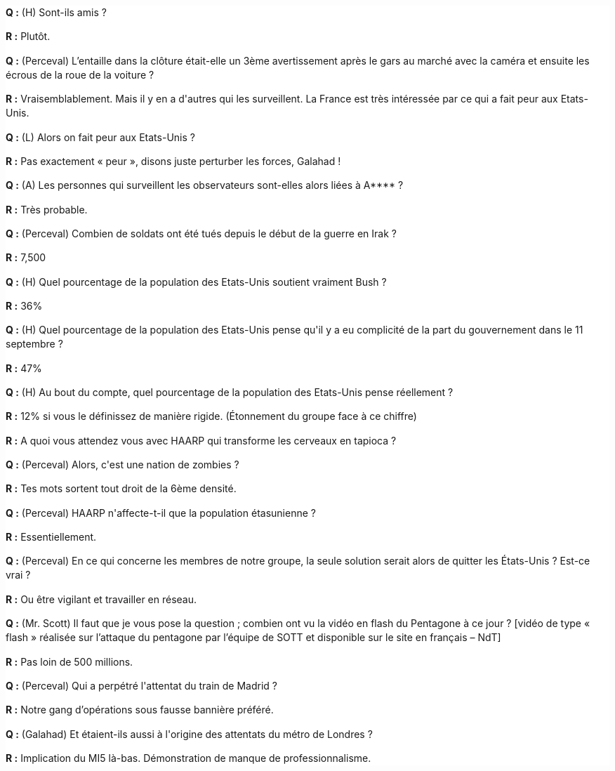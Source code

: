**Q :** (H) Sont-ils amis ?

**R :** Plutôt.

**Q :** (Perceval) L’entaille dans la clôture était-elle un 3ème avertissement après le gars au  marché avec la caméra et ensuite les écrous de la roue de la voiture ?

**R :** Vraisemblablement. Mais il y en a d'autres qui les surveillent. La France est très intéressée par ce qui a fait peur aux Etats-Unis.

**Q :** (L) Alors on fait peur aux Etats-Unis ?

**R :** Pas exactement « peur », disons juste perturber les forces, Galahad !

**Q :** (A) Les personnes qui surveillent les observateurs sont-elles alors liées à A**** ?

**R :** Très probable.

**Q :** (Perceval) Combien de soldats ont été tués depuis le début de la guerre en Irak ?

**R :** 7,500

**Q :** (H) Quel pourcentage de la population des Etats-Unis soutient vraiment Bush ?

**R :** 36%

**Q :** (H) Quel pourcentage de la population des Etats-Unis pense qu'il y a eu complicité de la part du gouvernement dans le 11 septembre ?

**R :** 47%

**Q :** (H) Au bout du compte, quel pourcentage de la population des Etats-Unis pense réellement ?

**R :** 12% si vous le définissez de manière rigide. (Étonnement du groupe face à ce chiffre)

**R :** A quoi vous attendez vous avec HAARP qui transforme les cerveaux en tapioca ?

**Q :** (Perceval) Alors, c'est une nation de zombies ?

**R :** Tes mots sortent tout droit de la 6ème densité.

**Q :** (Perceval) HAARP n'affecte-t-il que la population étasunienne ?

**R :** Essentiellement.

**Q :** (Perceval) En ce qui concerne les membres de notre groupe, la seule solution serait alors de quitter les États-Unis ? Est-ce vrai ?

**R :** Ou être vigilant et travailler en réseau.

**Q :** (Mr. Scott) Il faut que je vous pose la question ; combien ont vu la vidéo en flash du Pentagone à ce jour ? [vidéo de type « flash » réalisée sur l’attaque du pentagone par l’équipe de SOTT et disponible sur le site en français – NdT]

**R :** Pas loin de 500 millions.

**Q :** (Perceval) Qui a perpétré l'attentat du train de Madrid ?

**R :** Notre gang d’opérations sous fausse bannière préféré.

**Q :** (Galahad) Et étaient-ils aussi à l'origine des attentats du métro de Londres ?

**R :** Implication du MI5 là-bas. Démonstration de manque de professionnalisme.
